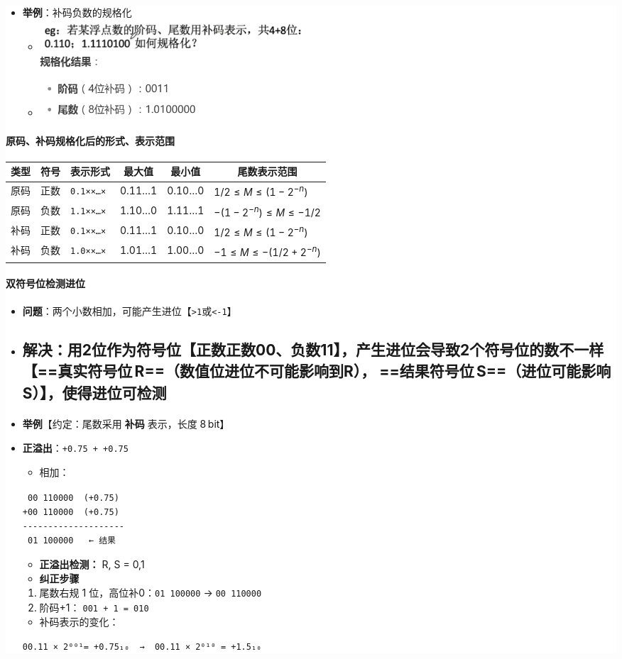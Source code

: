 - **举例**：补码负数的规格化
	- <img src="https://raw.githubusercontent.com/wcjjzz/Computer-Organization-and-Architecture/main/attachments/Pasted%20image%2020250406193817.png" width="375">
	- 
	  <img src="https://raw.githubusercontent.com/wcjjzz/Computer-Organization-and-Architecture/main/attachments/Pasted%20image%2020250406193945.png" width="225">


#### 原码、补码规格化后的形式、表示范围
| 类型  | 符号  | 表示形式      | 最大值    | 最小值    | 尾数表示范围               |
| --- | --- | --------- | ------ | ------ | -------------------- |
| 原码  | 正数  | `0.1××…×` | 0.11…1 | 0.10…0 | $1/2≤M≤(1−2^{-n})$   |
| 原码  | 负数  | `1.1××…×` | 1.10…0 | 1.11…1 | $−(1−2^{-n})≤M≤−1/2$ |
| 补码  | 正数  | `0.1××…×` | 0.11…1 | 0.10…0 | $1/2≤M≤(1−2^{-n})$   |
| 补码  | 负数  | `1.0××…×` | 1.01…1 | 1.00…0 | $−1≤M≤−(1/2+2^{-n})$ |

#### 双符号位检测进位
- **问题**：两个小数相加，可能产生进位【`>1`或`<-1`】
- **解决**：用2位作为符号位【正数正数00、负数11】，产生进位会导致2个符号位的数不一样【==真实符号位 R==（数值位进位不可能影响到R）， ==结果符号位 S==（进位可能影响S）】，使得进位可检测
	- 

- **举例**【约定：尾数采用 **补码** 表示，长度 8 bit】
- **正溢出**：`+0.75 + +0.75`
	- 相加：
	```
	 00 110000  (+0.75)
	+00 110000  (+0.75)
	--------------------
	 01 100000   ← 结果
	```
	- **正溢出检测：** R, S = 0,1
	- **纠正步骤**
	1. 尾数右规 1 位，高位补0：`01 100000` → `00 110000`
	2. 阶码+1： `001 + 1 = 010`
	- 补码表示的变化：
	```
	00.11 × 2⁰⁰¹= +0.75₁₀  →  00.11 × 2⁰¹⁰ = +1.5₁₀
	```
	